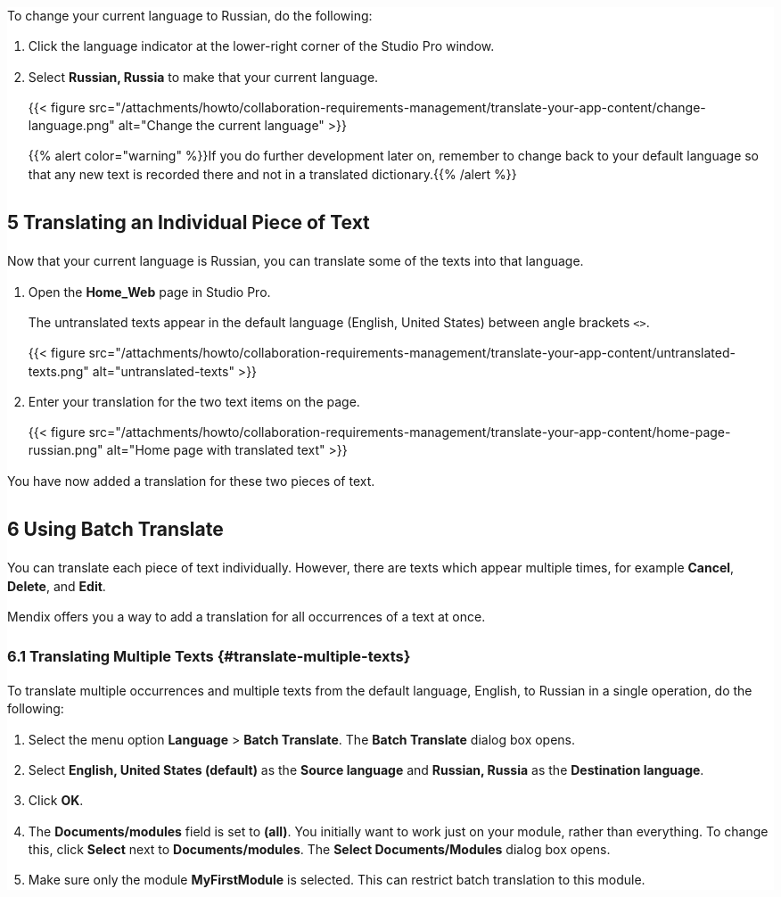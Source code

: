 To change your current language to Russian, do the following:

1. Click the language indicator at the lower-right corner of the Studio Pro window.
2. Select **Russian, Russia** to make that your current language.

	{{< figure src="/attachments/howto/collaboration-requirements-management/translate-your-app-content/change-language.png" alt="Change the current language" >}}

	{{% alert color="warning" %}}If you do further development later on, remember to change back to your default language so that any new text is recorded there and not in a translated dictionary.{{% /alert %}}

## 5 Translating an Individual Piece of Text

Now that your current language is Russian, you can translate some of the texts into that language.

1. Open the **Home_Web** page in Studio Pro.

	The untranslated texts appear in the default language (English, United States) between angle brackets `<>`.
	
	{{< figure src="/attachments/howto/collaboration-requirements-management/translate-your-app-content/untranslated-texts.png" alt="untranslated-texts" >}}
	
2. Enter your translation for the two text items on the page.

	{{< figure src="/attachments/howto/collaboration-requirements-management/translate-your-app-content/home-page-russian.png" alt="Home page with translated text" >}}

You have now added a translation for these two pieces of text.

## 6 Using Batch Translate

You can translate each piece of text individually. However, there are texts which appear multiple times, for example **Cancel**, **Delete**, and **Edit**.

Mendix offers you a way to add a translation for all occurrences of a text at once.

### 6.1 Translating Multiple Texts {#translate-multiple-texts}

To translate multiple occurrences and multiple texts from the default language, English, to Russian in a single operation, do the following:

1. Select the menu option **Language** > **Batch Translate**. The **Batch Translate** dialog box opens.

2. Select **English, United States (default)** as the **Source language** and **Russian, Russia** as the **Destination language**.

3. Click **OK**.

4. The **Documents/modules** field is set to **(all)**. You initially want to work just on your module, rather than everything. To change this, click **Select** next to **Documents/modules**. The **Select Documents/Modules** dialog box opens.

5. Make sure only the module **MyFirstModule** is selected. This can restrict batch translation to this module.
